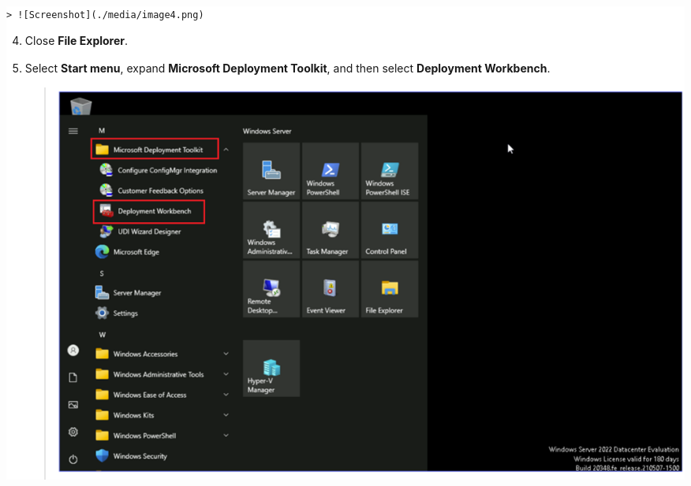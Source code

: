     > ![Screenshot](./media/image4.png)

4.  Close **File Explorer**.

5.  Select **Start menu**, expand **Microsoft Deployment Toolkit**, and
    then select **Deployment Workbench**.

    > ![Screenshot](./media/image5.png)
